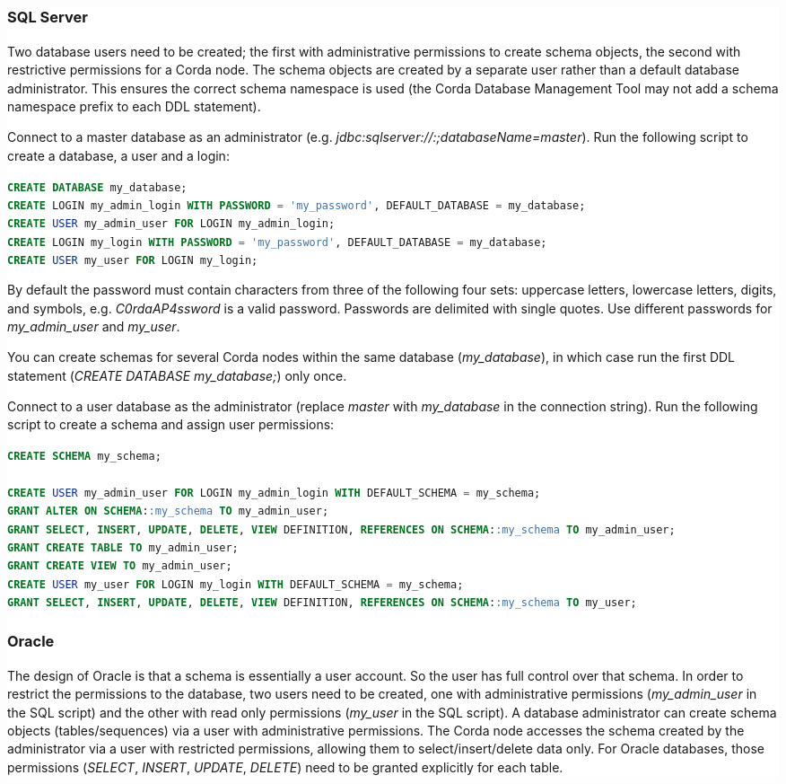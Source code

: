 ### SQL Server

Two database users need to be created; the first with administrative permissions to create schema objects,
                    the second with restrictive permissions for a Corda node.
                    The schema objects are created by a separate user rather than a default database administrator. This ensures the correct schema namespace
                    is used (the Corda Database Management Tool may not add a schema namespace prefix to each DDL statement).

Connect to a master database as an administrator (e.g. *jdbc:sqlserver://<host>:<port>;databaseName=master*).
                    Run the following script to create a database, a user and a login:

```sql
CREATE DATABASE my_database;
CREATE LOGIN my_admin_login WITH PASSWORD = 'my_password', DEFAULT_DATABASE = my_database;
CREATE USER my_admin_user FOR LOGIN my_admin_login;
CREATE LOGIN my_login WITH PASSWORD = 'my_password', DEFAULT_DATABASE = my_database;
CREATE USER my_user FOR LOGIN my_login;
```
By default the password must contain characters from three of the following four sets: uppercase letters, lowercase letters, digits, and symbols,
                    e.g. *C0rdaAP4ssword* is a valid password. Passwords are delimited with single quotes.
                    Use different passwords for *my_admin_user* and *my_user*.

You can create schemas for several Corda nodes within the same database (*my_database*),
                    in which case run the first DDL statement (*CREATE DATABASE my_database;*) only once.

Connect to a user database as the administrator (replace *master* with *my_database* in the connection string).
                    Run the following script to create a schema and assign user permissions:

```sql
CREATE SCHEMA my_schema;

CREATE USER my_admin_user FOR LOGIN my_admin_login WITH DEFAULT_SCHEMA = my_schema;
GRANT ALTER ON SCHEMA::my_schema TO my_admin_user;
GRANT SELECT, INSERT, UPDATE, DELETE, VIEW DEFINITION, REFERENCES ON SCHEMA::my_schema TO my_admin_user;
GRANT CREATE TABLE TO my_admin_user;
GRANT CREATE VIEW TO my_admin_user;
CREATE USER my_user FOR LOGIN my_login WITH DEFAULT_SCHEMA = my_schema;
GRANT SELECT, INSERT, UPDATE, DELETE, VIEW DEFINITION, REFERENCES ON SCHEMA::my_schema TO my_user;
```

### Oracle

The design of Oracle is that a schema is essentially a user account. So the user has full control over that schema.
                    In order to restrict the permissions to the database, two users need to be created,
                    one with administrative permissions (*my_admin_user* in the SQL script) and the other with read only permissions (*my_user* in the SQL script).
                    A database administrator can create schema objects (tables/sequences) via a user with administrative permissions.
                    The Corda node accesses the schema created by the administrator via a user with restricted permissions, allowing them to select/insert/delete data only.
                    For Oracle databases, those permissions (*SELECT*, *INSERT*, *UPDATE*, *DELETE*) need to be granted explicitly for each table.

